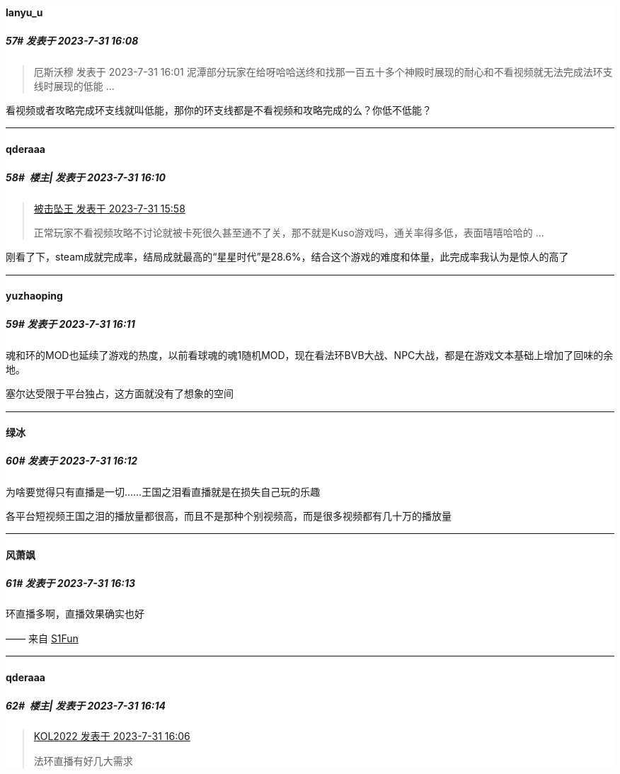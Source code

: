 ####  lanyu_u  
##### 57#       发表于 2023-7-31 16:08

<blockquote>厄斯沃穆 发表于 2023-7-31 16:01
泥潭部分玩家在给呀哈哈送终和找那一百五十多个神殿时展现的耐心和不看视频就无法完成法环支线时展现的低能 ...</blockquote>
看视频或者攻略完成环支线就叫低能，那你的环支线都是不看视频和攻略完成的么？你低不低能？

*****

####  qderaaa  
##### 58#         楼主| 发表于 2023-7-31 16:10

<blockquote><a href="httphttps://bbs.saraba1st.com/2b/forum.php?mod=redirect&amp;goto=findpost&amp;pid=61856028&amp;ptid=2146528" target="_blank">被击坠王 发表于 2023-7-31 15:58</a>

正常玩家不看视频攻略不讨论就被卡死很久甚至通不了关，那不就是Kuso游戏吗，通关率得多低，表面嘻嘻哈哈的 ...</blockquote>
刚看了下，steam成就完成率，结局成就最高的“星星时代”是28.6%，结合这个游戏的难度和体量，此完成率我认为是惊人的高了

*****

####  yuzhaoping  
##### 59#       发表于 2023-7-31 16:11

魂和环的MOD也延续了游戏的热度，以前看球魂的魂1随机MOD，现在看法环BVB大战、NPC大战，都是在游戏文本基础上增加了回味的余地。

塞尔达受限于平台独占，这方面就没有了想象的空间

*****

####  绿冰  
##### 60#       发表于 2023-7-31 16:12

为啥要觉得只有直播是一切……王国之泪看直播就是在损失自己玩的乐趣

各平台短视频王国之泪的播放量都很高，而且不是那种个别视频高，而是很多视频都有几十万的播放量


*****

####  风萧飒  
##### 61#       发表于 2023-7-31 16:13

环直播多啊，直播效果确实也好

—— 来自 [S1Fun](https://s1fun.koalcat.com)

*****

####  qderaaa  
##### 62#         楼主| 发表于 2023-7-31 16:14

<blockquote><a href="httphttps://bbs.saraba1st.com/2b/forum.php?mod=redirect&amp;goto=findpost&amp;pid=61856161&amp;ptid=2146528" target="_blank">KOL2022 发表于 2023-7-31 16:06</a>

法环直播有好几大需求
